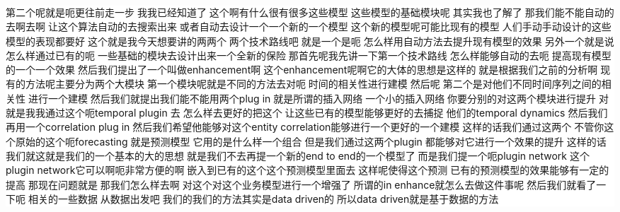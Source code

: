 第二个呢就是呃更往前走一步
我我已经知道了
这个啊有什么很有很多这些模型
这些模型的基础模块呢
其实我也了解了
那我们能不能自动的去啊去啊
让这个算法自动的去搜索出来
或者自动去设计一个一个新的一个模型
这个新的模型呢可能比现有的模型
人们手动手动设计的这些模型的表现都要好
这个就是我今天想要讲的两两个
两个技术路线吧
就是一个是呃
怎么样用自动方法去提升现有模型的效果
另外一个就是说怎么样通过已有的呃
一些基础的模块去设计出来一个全新的保险
那首先呢我先讲一下第一个技术路线
怎么样能够自动的去呃
提高现有模型的一个一个效果
然后我们提出了一个叫做enhancement啊
这个enhancement呢啊它的大体的思想是这样的
就是根据我们之前的分析啊
现有的方法呢主要分为两个大模块
第一个模块呢就是不同的方法去对呃
时间的相关性进行建模
然后呢
第二个是对他们不同时间序列之间的相关性
进行一个建模
然后我们就提出我们能不能用两个plug in
就是所谓的插入网络
一个小的插入网络
你要分别的对这两个模块进行提升
对就是我我通过这个呃temporal plugin
去
怎么样去更好的把这个
让这些已有的模型能够更好的去捕捉
他们的temporal dynamics
然后我们再用一个correlation plug in
然后我们希望他能够对这个entity
correlation能够进行一个更好的一个建模
这样的话我们通过这两个
不管你这个原始的这个呃forecasting
就是预测模型
它用的是什么样一个组合
但是我们通过这两个plugin
都能够对它进行一个效果的提升
这样的话
我们就这就是我们的一个基本的大的思想
就是我们不去再提一个新的end
to end的一个模型了
而是我们提一个呃plugin network
这个plugin network它可以啊呃非常方便的啊
嵌入到已有的这个这个预测模型里面去
这样呢使得这个预测
已有的预测模型的效果能够有一定的提高
那现在问题就是
那我们怎么样去啊
对这个对这个业务模型进行一个增强了
所谓的in enhance就怎么去做这件事呢
然后我们就看了一下呃
相关的一些数据
从数据出发吧
我们的我们的方法其实是data driven的
所以data driven就是基于数据的方法